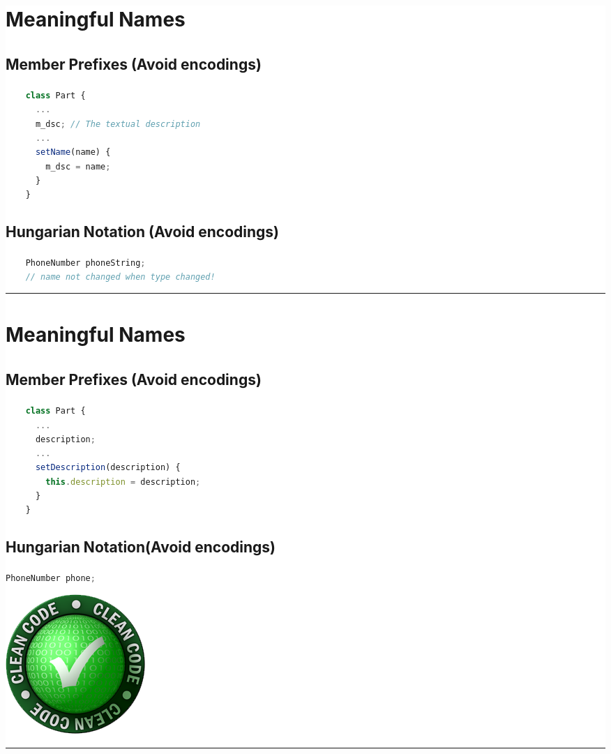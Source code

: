 
# Meaningful Names

## Member Prefixes (Avoid encodings)

```javascript
    class Part {
      ...
      m_dsc; // The textual description
      ...
      setName(name) {
        m_dsc = name;
      }
    }
```

## Hungarian Notation (Avoid encodings)

```javascript
    PhoneNumber phoneString;
    // name not changed when type changed!
```

---

# Meaningful Names

## Member Prefixes (Avoid encodings)

```javascript
    class Part {
      ...
      description;
      ...
      setDescription(description) {
        this.description = description;
      }
    }
```

## Hungarian Notation(Avoid encodings)

```javascript
PhoneNumber phone;
```

<img src="images/logo.png" class="clean-logo">

---
